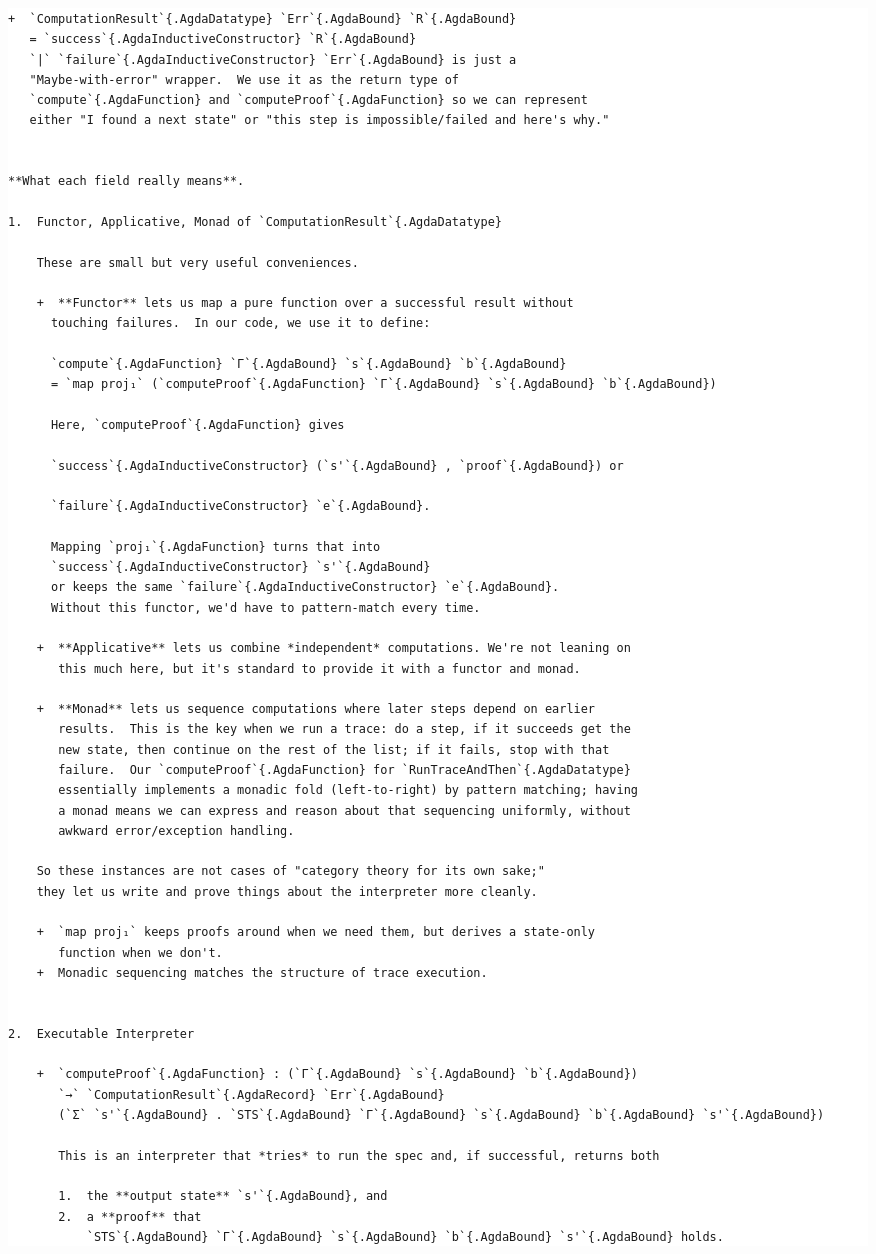     +  `ComputationResult`{.AgdaDatatype} `Err`{.AgdaBound} `R`{.AgdaBound}
       = `success`{.AgdaInductiveConstructor} `R`{.AgdaBound}
       `|` `failure`{.AgdaInductiveConstructor} `Err`{.AgdaBound} is just a
       "Maybe-with-error" wrapper.  We use it as the return type of
       `compute`{.AgdaFunction} and `computeProof`{.AgdaFunction} so we can represent
       either "I found a next state" or "this step is impossible/failed and here's why."


    **What each field really means**.

    1.  Functor, Applicative, Monad of `ComputationResult`{.AgdaDatatype}

        These are small but very useful conveniences.

        +  **Functor** lets us map a pure function over a successful result without
          touching failures.  In our code, we use it to define:

          `compute`{.AgdaFunction} `Γ`{.AgdaBound} `s`{.AgdaBound} `b`{.AgdaBound}
          = `map proj₁` (`computeProof`{.AgdaFunction} `Γ`{.AgdaBound} `s`{.AgdaBound} `b`{.AgdaBound})

          Here, `computeProof`{.AgdaFunction} gives

          `success`{.AgdaInductiveConstructor} (`s'`{.AgdaBound} , `proof`{.AgdaBound}) or

          `failure`{.AgdaInductiveConstructor} `e`{.AgdaBound}.

          Mapping `proj₁`{.AgdaFunction} turns that into
          `success`{.AgdaInductiveConstructor} `s'`{.AgdaBound}
          or keeps the same `failure`{.AgdaInductiveConstructor} `e`{.AgdaBound}.
          Without this functor, we'd have to pattern-match every time.

        +  **Applicative** lets us combine *independent* computations. We're not leaning on
           this much here, but it's standard to provide it with a functor and monad.

        +  **Monad** lets us sequence computations where later steps depend on earlier
           results.  This is the key when we run a trace: do a step, if it succeeds get the
           new state, then continue on the rest of the list; if it fails, stop with that
           failure.  Our `computeProof`{.AgdaFunction} for `RunTraceAndThen`{.AgdaDatatype}
           essentially implements a monadic fold (left-to-right) by pattern matching; having
           a monad means we can express and reason about that sequencing uniformly, without
           awkward error/exception handling.

        So these instances are not cases of "category theory for its own sake;"
        they let us write and prove things about the interpreter more cleanly.

        +  `map proj₁` keeps proofs around when we need them, but derives a state-only
           function when we don't.
        +  Monadic sequencing matches the structure of trace execution.


    2.  Executable Interpreter

        +  `computeProof`{.AgdaFunction} : (`Γ`{.AgdaBound} `s`{.AgdaBound} `b`{.AgdaBound})
           `→` `ComputationResult`{.AgdaRecord} `Err`{.AgdaBound}
           (`Σ` `s'`{.AgdaBound} . `STS`{.AgdaBound} `Γ`{.AgdaBound} `s`{.AgdaBound} `b`{.AgdaBound} `s'`{.AgdaBound})

           This is an interpreter that *tries* to run the spec and, if successful, returns both

           1.  the **output state** `s'`{.AgdaBound}, and
           2.  a **proof** that
               `STS`{.AgdaBound} `Γ`{.AgdaBound} `s`{.AgdaBound} `b`{.AgdaBound} `s'`{.AgdaBound} holds.
